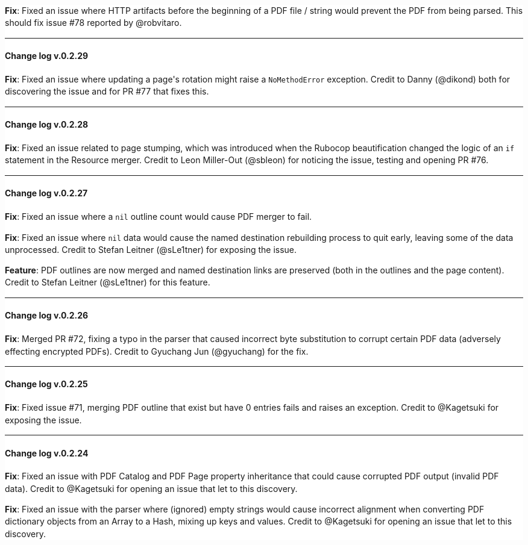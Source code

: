 **Fix**: Fixed an issue where HTTP artifacts before the beginning of a PDF file / string would prevent the PDF from being parsed. This should fix issue #78 reported by @robvitaro.

***

#### Change log v.0.2.29

**Fix**: Fixed an issue where updating a page's rotation might raise a `NoMethodError` exception. Credit to Danny (@dikond) both for discovering the issue and for PR #77 that fixes this.

***

#### Change log v.0.2.28

**Fix**: Fixed an issue related to page stumping, which was introduced when the Rubocop beautification changed the logic of an `if` statement in the Resource merger. Credit to Leon Miller-Out (@sbleon) for noticing the issue, testing and opening PR #76.

***

#### Change log v.0.2.27

**Fix**: Fixed an issue where a `nil` outline count would cause PDF merger to fail.

**Fix**: Fixed an issue where `nil` data would cause the named destination rebuilding process to quit early, leaving some of the data unprocessed. Credit to Stefan Leitner (@sLe1tner) for exposing the issue.

**Feature**: PDF outlines are now merged and named destination links are preserved (both in the outlines and the page content). Credit to Stefan Leitner (@sLe1tner) for this feature.

***

#### Change log v.0.2.26

**Fix**: Merged PR #72, fixing a typo in the parser that caused incorrect byte substitution to corrupt certain PDF data (adversely effecting encrypted PDFs). Credit to Gyuchang Jun (@gyuchang) for the fix.

***

#### Change log v.0.2.25

**Fix**: Fixed issue #71, merging PDF outline that exist but have 0 entries fails and raises an exception. Credit to @Kagetsuki for exposing the issue.

***

#### Change log v.0.2.24

**Fix**: Fixed an issue with PDF Catalog and PDF Page property inheritance that could cause corrupted PDF output (invalid PDF data). Credit to @Kagetsuki for opening an issue that let to this discovery.

**Fix**: Fixed an issue with the parser where (ignored) empty strings would cause incorrect alignment when converting PDF dictionary objects from an Array to a Hash, mixing up keys and values. Credit to @Kagetsuki for opening an issue that let to this discovery.
